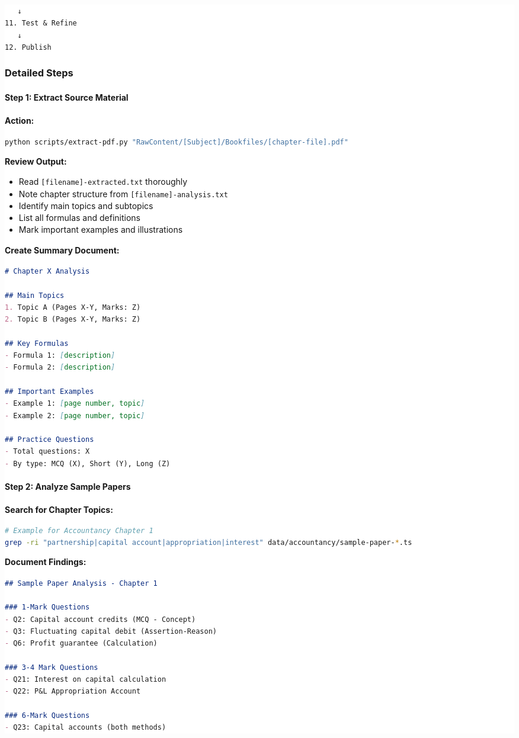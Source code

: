 ```
   ↓
11. Test & Refine
   ↓
12. Publish
```

### Detailed Steps

#### Step 1: Extract Source Material

**Action:**
```bash
python scripts/extract-pdf.py "RawContent/[Subject]/Bookfiles/[chapter-file].pdf"
```

**Review Output:**
- Read `[filename]-extracted.txt` thoroughly
- Note chapter structure from `[filename]-analysis.txt`
- Identify main topics and subtopics
- List all formulas and definitions
- Mark important examples and illustrations

**Create Summary Document:**
```markdown
# Chapter X Analysis

## Main Topics
1. Topic A (Pages X-Y, Marks: Z)
2. Topic B (Pages X-Y, Marks: Z)

## Key Formulas
- Formula 1: [description]
- Formula 2: [description]

## Important Examples
- Example 1: [page number, topic]
- Example 2: [page number, topic]

## Practice Questions
- Total questions: X
- By type: MCQ (X), Short (Y), Long (Z)
```

#### Step 2: Analyze Sample Papers

**Search for Chapter Topics:**
```bash
# Example for Accountancy Chapter 1
grep -ri "partnership|capital account|appropriation|interest" data/accountancy/sample-paper-*.ts
```

**Document Findings:**
```markdown
## Sample Paper Analysis - Chapter 1

### 1-Mark Questions
- Q2: Capital account credits (MCQ - Concept)
- Q3: Fluctuating capital debit (Assertion-Reason)
- Q6: Profit guarantee (Calculation)

### 3-4 Mark Questions
- Q21: Interest on capital calculation
- Q22: P&L Appropriation Account

### 6-Mark Questions
- Q23: Capital accounts (both methods)
```
